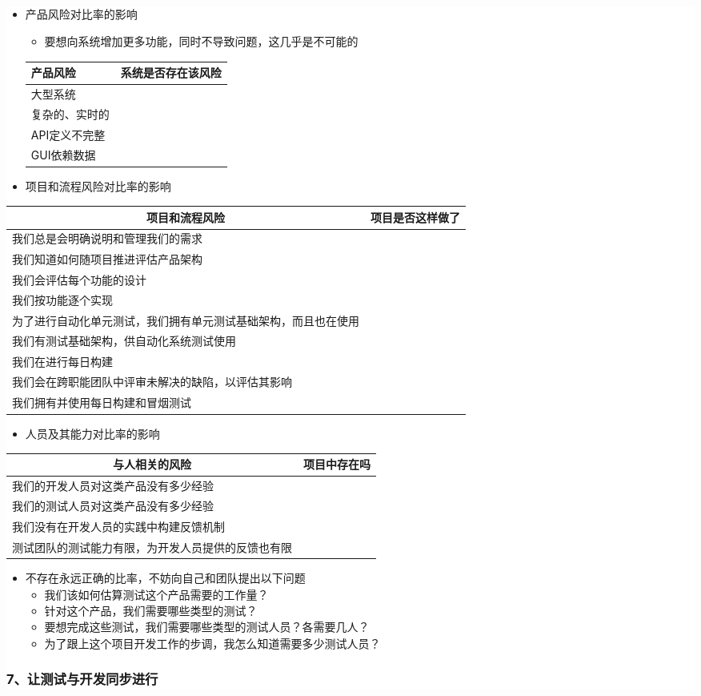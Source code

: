 
* 产品风险对比率的影响

  * 要想向系统增加更多功能，同时不导致问题，这几乎是不可能的

  | 产品风险     | 系统是否存在该风险 |
  | -------- | --------- |
  | 大型系统     |           |
  | 复杂的、实时的  |           |
  | API定义不完整 |           |
  | GUI依赖数据  |           |

* 项目和流程风险对比率的影响

| 项目和流程风险                         | 项目是否这样做了 |
| ------------------------------- | -------- |
| 我们总是会明确说明和管理我们的需求               |          |
| 我们知道如何随项目推进评估产品架构               |          |
| 我们会评估每个功能的设计                    |          |
| 我们按功能逐个实现                       |          |
| 为了进行自动化单元测试，我们拥有单元测试基础架构，而且也在使用 |          |
| 我们有测试基础架构，供自动化系统测试使用            |          |
| 我们在进行每日构建                       |          |
| 我们会在跨职能团队中评审未解决的缺陷，以评估其影响       |          |
| 我们拥有并使用每日构建和冒烟测试                |          |

* 人员及其能力对比率的影响

| 与人相关的风险                   | 项目中存在吗 |
| ------------------------- | ------ |
| 我们的开发人员对这类产品没有多少经验        |        |
| 我们的测试人员对这类产品没有多少经验        |        |
| 我们没有在开发人员的实践中构建反馈机制       |        |
| 测试团队的测试能力有限，为开发人员提供的反馈也有限 |        |

* 不存在永远正确的比率，不妨向自己和团队提出以下问题
  * 我们该如何估算测试这个产品需要的工作量？
  * 针对这个产品，我们需要哪些类型的测试？
  * 要想完成这些测试，我们需要哪些类型的测试人员？各需要几人？
  * 为了跟上这个项目开发工作的步调，我怎么知道需要多少测试人员？

### 7、让测试与开发同步进行
